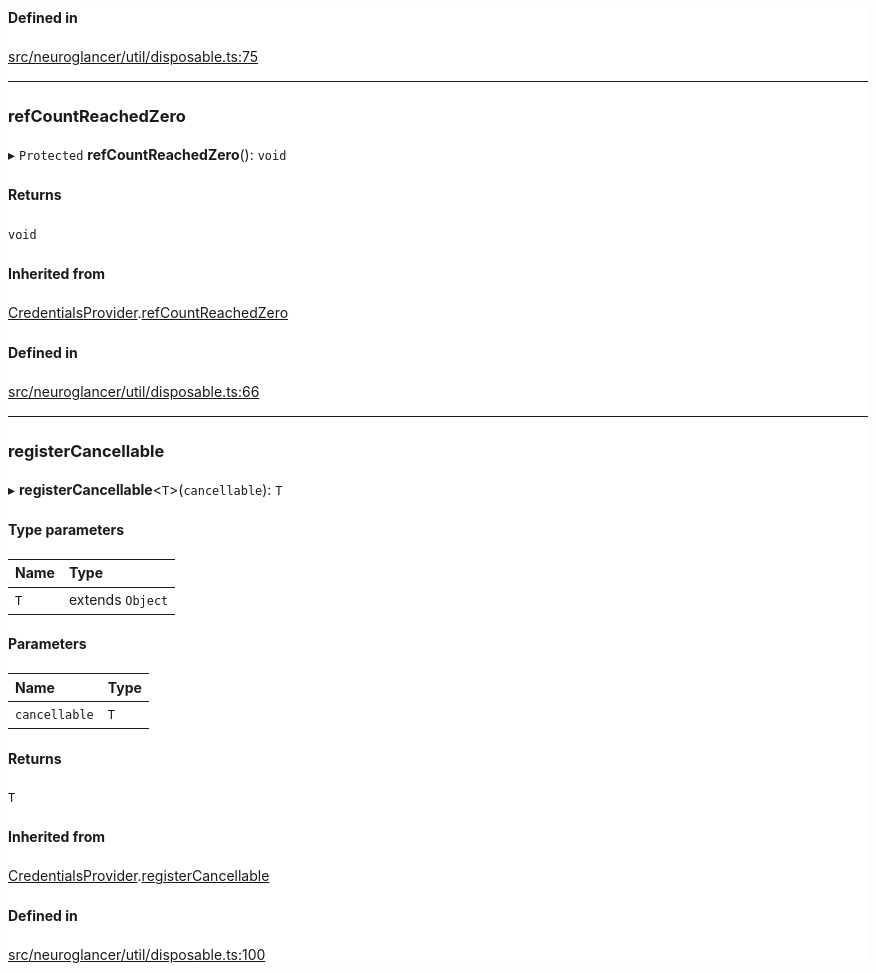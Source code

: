 #### Defined in

[src/neuroglancer/util/disposable.ts:75](https://github.com/ActiveBrainAtlas2/neuroglancer/blob/91617476/src/neuroglancer/util/disposable.ts#L75)

___

### refCountReachedZero

▸ `Protected` **refCountReachedZero**(): `void`

#### Returns

`void`

#### Inherited from

[CredentialsProvider](neuroglancer_credentials_provider.CredentialsProvider.md).[refCountReachedZero](neuroglancer_credentials_provider.CredentialsProvider.md#refcountreachedzero)

#### Defined in

[src/neuroglancer/util/disposable.ts:66](https://github.com/ActiveBrainAtlas2/neuroglancer/blob/91617476/src/neuroglancer/util/disposable.ts#L66)

___

### registerCancellable

▸ **registerCancellable**<`T`\>(`cancellable`): `T`

#### Type parameters

| Name | Type |
| :------ | :------ |
| `T` | extends `Object` |

#### Parameters

| Name | Type |
| :------ | :------ |
| `cancellable` | `T` |

#### Returns

`T`

#### Inherited from

[CredentialsProvider](neuroglancer_credentials_provider.CredentialsProvider.md).[registerCancellable](neuroglancer_credentials_provider.CredentialsProvider.md#registercancellable)

#### Defined in

[src/neuroglancer/util/disposable.ts:100](https://github.com/ActiveBrainAtlas2/neuroglancer/blob/91617476/src/neuroglancer/util/disposable.ts#L100)
